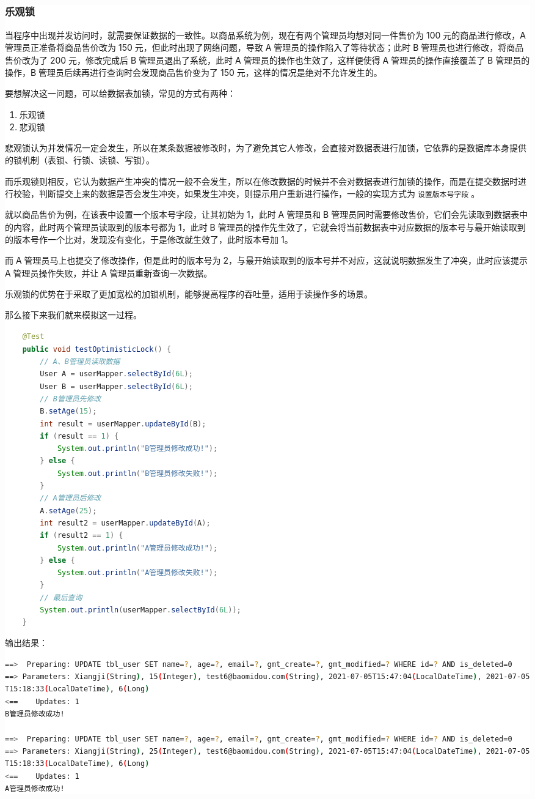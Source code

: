### 乐观锁

当程序中出现并发访问时，就需要保证数据的一致性。以商品系统为例，现在有两个管理员均想对同一件售价为 100 元的商品进行修改，A 管理员正准备将商品售价改为 150 元，但此时出现了网络问题，导致 A 管理员的操作陷入了等待状态；此时 B 管理员也进行修改，将商品售价改为了 200 元，修改完成后 B 管理员退出了系统，此时 A 管理员的操作也生效了，这样便使得 A 管理员的操作直接覆盖了 B 管理员的操作，B 管理员后续再进行查询时会发现商品售价变为了 150 元，这样的情况是绝对不允许发生的。

要想解决这一问题，可以给数据表加锁，常见的方式有两种：

1. 乐观锁
2. 悲观锁

悲观锁认为并发情况一定会发生，所以在某条数据被修改时，为了避免其它人修改，会直接对数据表进行加锁，它依靠的是数据库本身提供的锁机制（表锁、行锁、读锁、写锁）。

而乐观锁则相反，它认为数据产生冲突的情况一般不会发生，所以在修改数据的时候并不会对数据表进行加锁的操作，而是在提交数据时进行校验，判断提交上来的数据是否会发生冲突，如果发生冲突，则提示用户重新进行操作，一般的实现方式为 `设置版本号字段` 。

就以商品售价为例，在该表中设置一个版本号字段，让其初始为 1，此时 A 管理员和 B 管理员同时需要修改售价，它们会先读取到数据表中的内容，此时两个管理员读取到的版本号都为 1，此时 B 管理员的操作先生效了，它就会将当前数据表中对应数据的版本号与最开始读取到的版本号作一个比对，发现没有变化，于是修改就生效了，此时版本号加 1。

而 A 管理员马上也提交了修改操作，但是此时的版本号为 2，与最开始读取到的版本号并不对应，这就说明数据发生了冲突，此时应该提示 A 管理员操作失败，并让 A 管理员重新查询一次数据。

乐观锁的优势在于采取了更加宽松的加锁机制，能够提高程序的吞吐量，适用于读操作多的场景。

那么接下来我们就来模拟这一过程。

```java
    @Test
    public void testOptimisticLock() {
        // A、B管理员读取数据
        User A = userMapper.selectById(6L);
        User B = userMapper.selectById(6L);
        // B管理员先修改
        B.setAge(15);
        int result = userMapper.updateById(B);
        if (result == 1) {
            System.out.println("B管理员修改成功!");
        } else {
            System.out.println("B管理员修改失败!");
        }
        // A管理员后修改
        A.setAge(25);
        int result2 = userMapper.updateById(A);
        if (result2 == 1) {
            System.out.println("A管理员修改成功!");
        } else {
            System.out.println("A管理员修改失败!");
        }
        // 最后查询
        System.out.println(userMapper.selectById(6L));
    }
```

输出结果：

```bash
==>  Preparing: UPDATE tbl_user SET name=?, age=?, email=?, gmt_create=?, gmt_modified=? WHERE id=? AND is_deleted=0
==> Parameters: Xiangji(String), 15(Integer), test6@baomidou.com(String), 2021-07-05T15:47:04(LocalDateTime), 2021-07-05T15:18:33(LocalDateTime), 6(Long)
<==    Updates: 1
B管理员修改成功!

==>  Preparing: UPDATE tbl_user SET name=?, age=?, email=?, gmt_create=?, gmt_modified=? WHERE id=? AND is_deleted=0
==> Parameters: Xiangji(String), 25(Integer), test6@baomidou.com(String), 2021-07-05T15:47:04(LocalDateTime), 2021-07-05T15:18:33(LocalDateTime), 6(Long)
<==    Updates: 1
A管理员修改成功!

```
